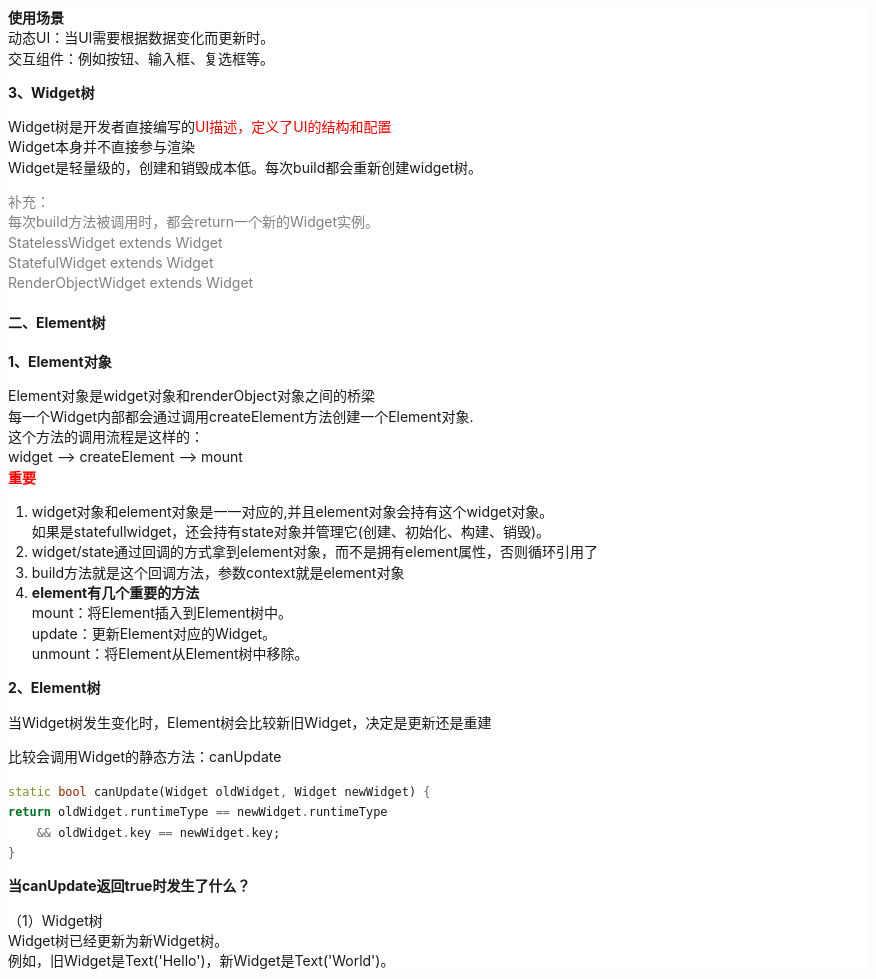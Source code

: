 
**使用场景**       
动态UI：当UI需要根据数据变化而更新时。   
交互组件：例如按钮、输入框、复选框等。           


**3、Widget树**    

Widget树是开发者直接编写的<span style="color:red;">UI描述，定义了UI的结构和配置</span>       
Widget本身并不直接参与渲染          
Widget是轻量级的，创建和销毁成本低。每次build都会重新创建widget树。           

<span style="color:grey;">
补充：<br>
每次build方法被调用时，都会return一个新的Widget实例。<br>
StatelessWidget extends Widget<br>
StatefulWidget extends Widget<br>
RenderObjectWidget extends Widget
</span>



#### **二、Element树**

**1、Element对象**

Element对象是widget对象和renderObject对象之间的桥梁     
每一个Widget内部都会通过调用createElement方法创建一个Element对象.       
这个方法的调用流程是这样的：      
widget ——> createElement ——> mount    
<span style="color:red;font-weight:bold;">重要</span>  
1) widget对象和element对象是一一对应的,并且element对象会持有这个widget对象。   
如果是statefullwidget，还会持有state对象并管理它(创建、初始化、构建、销毁)。                 
2) widget/state通过回调的方式拿到element对象，而不是拥有element属性，否则循环引用了        
3) build方法就是这个回调方法，参数context就是element对象    
4) **element有几个重要的方法**    
mount：将Element插入到Element树中。    
update：更新Element对应的Widget。    
unmount：将Element从Element树中移除。    

   
**2、Element树**   

当Widget树发生变化时，Element树会比较新旧Widget，决定是更新还是重建   

比较会调用Widget的静态方法：canUpdate    
```dart
static bool canUpdate(Widget oldWidget, Widget newWidget) {
return oldWidget.runtimeType == newWidget.runtimeType
    && oldWidget.key == newWidget.key;
}
```
**当canUpdate返回true时发生了什么？**        

（1）Widget树          
Widget树已经更新为新Widget树。   
例如，旧Widget是Text('Hello')，新Widget是Text('World')。     
